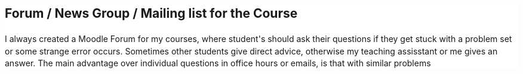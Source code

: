 ## Forum / News Group / Mailing list for the Course

I always created a Moodle Forum for my courses, where student's should ask their questions if they get stuck with a problem set or some strange error occurs. Sometimes other students give direct advice, otherwise my teaching assisstant or me gives an answer. The main advantage over individual questions in office hours or emails, is that with similar problems    



